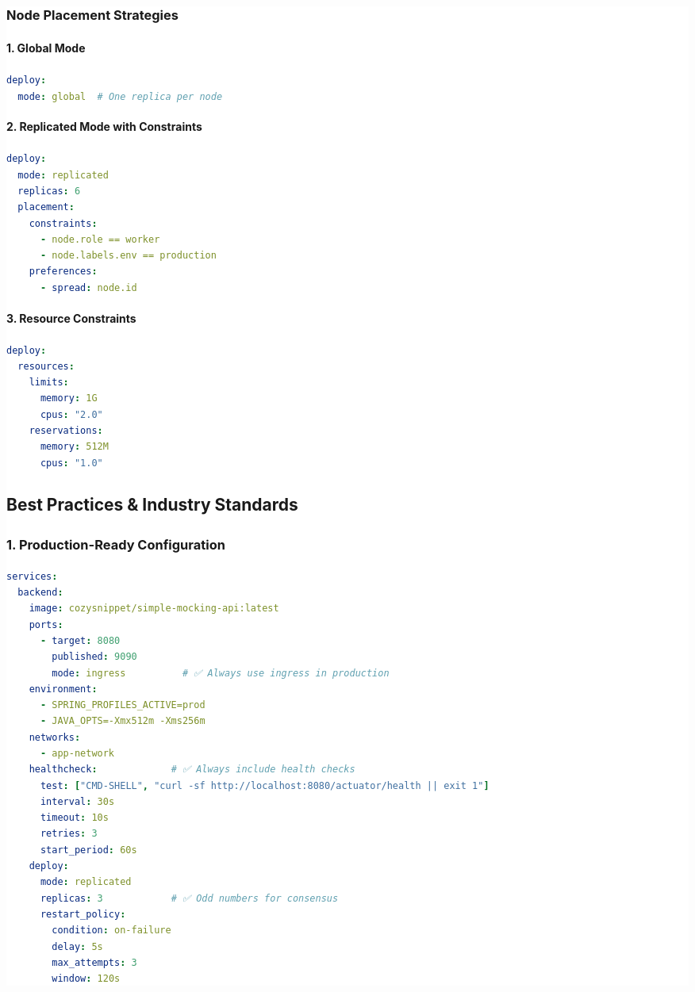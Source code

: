 ### Node Placement Strategies

#### 1. Global Mode
```yaml
deploy:
  mode: global  # One replica per node
```

#### 2. Replicated Mode with Constraints
```yaml
deploy:
  mode: replicated
  replicas: 6
  placement:
    constraints:
      - node.role == worker
      - node.labels.env == production
    preferences:
      - spread: node.id
```

#### 3. Resource Constraints
```yaml
deploy:
  resources:
    limits:
      memory: 1G
      cpus: "2.0"
    reservations:
      memory: 512M
      cpus: "1.0"
```

## Best Practices & Industry Standards

### 1. Production-Ready Configuration

```yaml
services:
  backend:
    image: cozysnippet/simple-mocking-api:latest
    ports:
      - target: 8080
        published: 9090
        mode: ingress          # ✅ Always use ingress in production
    environment:
      - SPRING_PROFILES_ACTIVE=prod
      - JAVA_OPTS=-Xmx512m -Xms256m
    networks:
      - app-network
    healthcheck:             # ✅ Always include health checks
      test: ["CMD-SHELL", "curl -sf http://localhost:8080/actuator/health || exit 1"]
      interval: 30s
      timeout: 10s
      retries: 3
      start_period: 60s
    deploy:
      mode: replicated
      replicas: 3            # ✅ Odd numbers for consensus
      restart_policy:
        condition: on-failure
        delay: 5s
        max_attempts: 3
        window: 120s
```